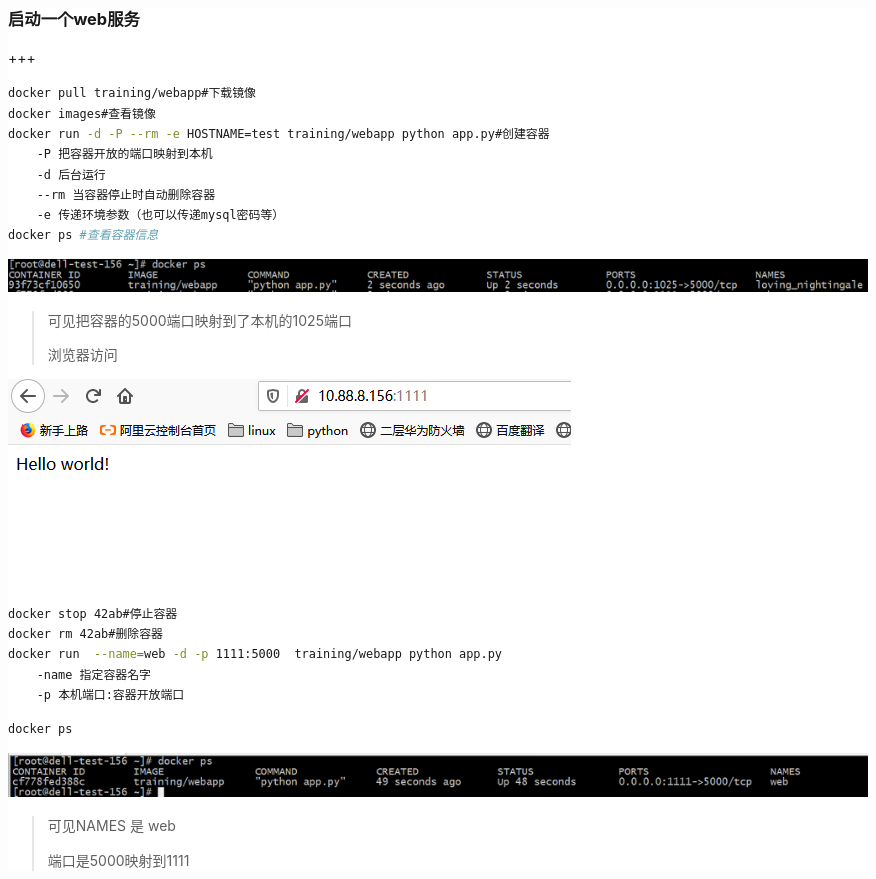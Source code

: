 ### 启动一个web服务

+++

```bash
docker pull training/webapp#下载镜像
docker images#查看镜像	
docker run -d -P --rm -e HOSTNAME=test training/webapp python app.py#创建容器
	-P 把容器开放的端口映射到本机
	-d 后台运行
	--rm 当容器停止时自动删除容器
	-e 传递环境参数（也可以传递mysql密码等）
docker ps #查看容器信息
```

![dockerrunp](./image/Snipaste_2020-06-16_17-19-00.png)

> 可见把容器的5000端口映射到了本机的1025端口
>
> 浏览器访问

![images1](./image/Snipaste_2020-06-16_17-05-12.png)

```bash
docker stop 42ab#停止容器
docker rm 42ab#删除容器
docker run  --name=web -d -p 1111:5000  training/webapp python app.py
	-name 指定容器名字
	-p 本机端口:容器开放端口
```

```bash
docker ps 
```

![images2](./image/Snipaste_2020-06-16_17-16-36.png)

> 可见NAMES 是 web
>
> 端口是5000映射到1111
